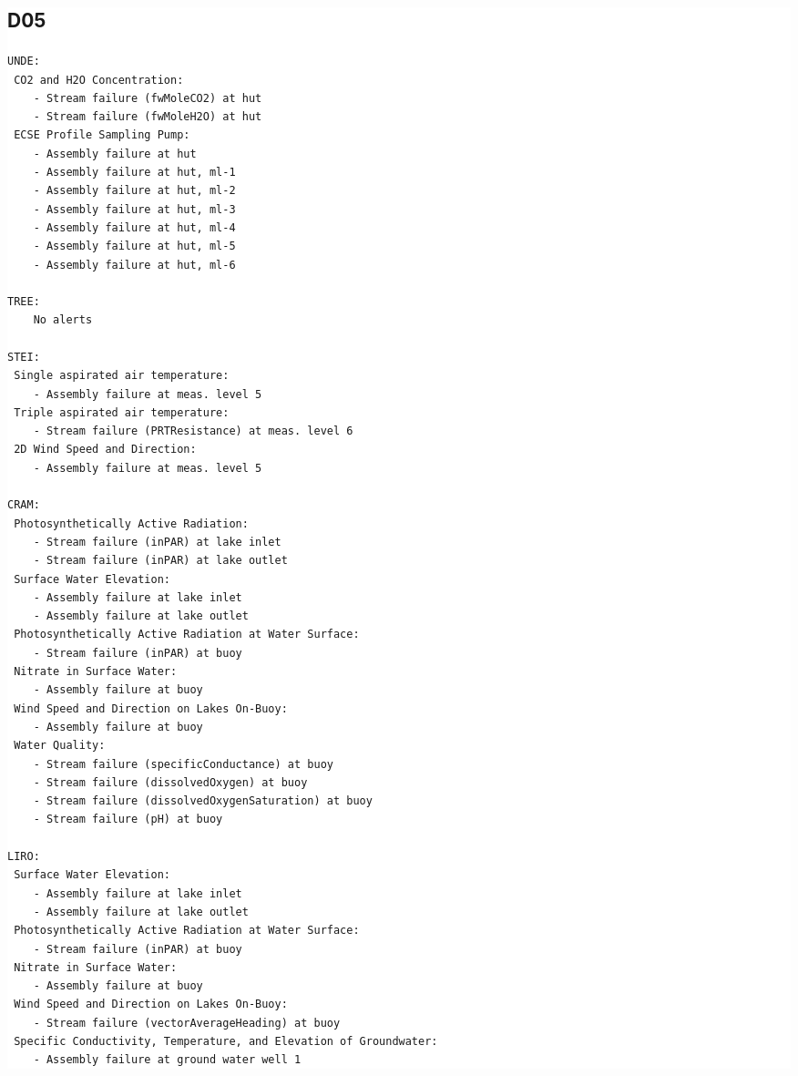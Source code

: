 ## D05

	UNDE:
	 CO2 and H2O Concentration:
		- Stream failure (fwMoleCO2) at hut
		- Stream failure (fwMoleH2O) at hut
	 ECSE Profile Sampling Pump:
		- Assembly failure at hut
		- Assembly failure at hut, ml-1
		- Assembly failure at hut, ml-2
		- Assembly failure at hut, ml-3
		- Assembly failure at hut, ml-4
		- Assembly failure at hut, ml-5
		- Assembly failure at hut, ml-6

	TREE:
		No alerts

	STEI:
	 Single aspirated air temperature:
		- Assembly failure at meas. level 5
	 Triple aspirated air temperature:
		- Stream failure (PRTResistance) at meas. level 6
	 2D Wind Speed and Direction:
		- Assembly failure at meas. level 5

	CRAM:
	 Photosynthetically Active Radiation:
		- Stream failure (inPAR) at lake inlet
		- Stream failure (inPAR) at lake outlet
	 Surface Water Elevation:
		- Assembly failure at lake inlet
		- Assembly failure at lake outlet
	 Photosynthetically Active Radiation at Water Surface:
		- Stream failure (inPAR) at buoy
	 Nitrate in Surface Water:
		- Assembly failure at buoy
	 Wind Speed and Direction on Lakes On-Buoy:
		- Assembly failure at buoy
	 Water Quality:
		- Stream failure (specificConductance) at buoy
		- Stream failure (dissolvedOxygen) at buoy
		- Stream failure (dissolvedOxygenSaturation) at buoy
		- Stream failure (pH) at buoy

	LIRO:
	 Surface Water Elevation:
		- Assembly failure at lake inlet
		- Assembly failure at lake outlet
	 Photosynthetically Active Radiation at Water Surface:
		- Stream failure (inPAR) at buoy
	 Nitrate in Surface Water:
		- Assembly failure at buoy
	 Wind Speed and Direction on Lakes On-Buoy:
		- Stream failure (vectorAverageHeading) at buoy
	 Specific Conductivity, Temperature, and Elevation of Groundwater:
		- Assembly failure at ground water well 1
